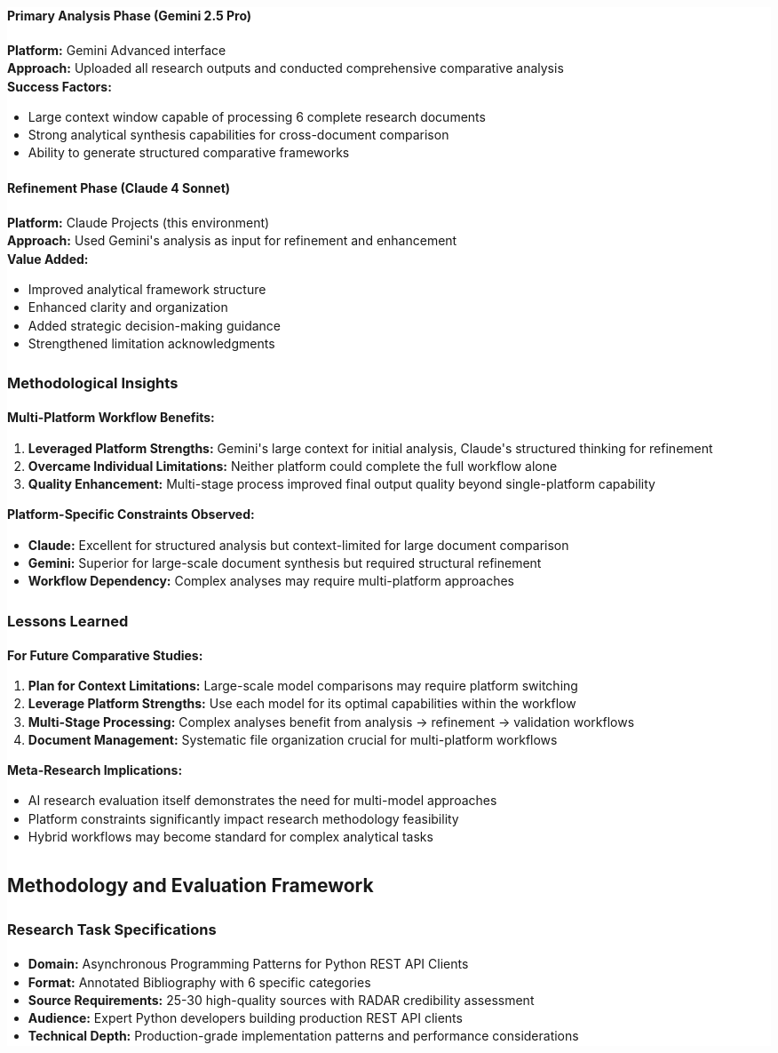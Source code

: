 #### Primary Analysis Phase (Gemini 2.5 Pro)
**Platform:** Gemini Advanced interface  
**Approach:** Uploaded all research outputs and conducted comprehensive comparative analysis  
**Success Factors:**
- Large context window capable of processing 6 complete research documents
- Strong analytical synthesis capabilities for cross-document comparison
- Ability to generate structured comparative frameworks

#### Refinement Phase (Claude 4 Sonnet)
**Platform:** Claude Projects (this environment)  
**Approach:** Used Gemini's analysis as input for refinement and enhancement  
**Value Added:**
- Improved analytical framework structure
- Enhanced clarity and organization
- Added strategic decision-making guidance
- Strengthened limitation acknowledgments

### Methodological Insights

**Multi-Platform Workflow Benefits:**
1. **Leveraged Platform Strengths:** Gemini's large context for initial analysis, Claude's structured thinking for refinement
2. **Overcame Individual Limitations:** Neither platform could complete the full workflow alone
3. **Quality Enhancement:** Multi-stage process improved final output quality beyond single-platform capability

**Platform-Specific Constraints Observed:**
- **Claude:** Excellent for structured analysis but context-limited for large document comparison
- **Gemini:** Superior for large-scale document synthesis but required structural refinement
- **Workflow Dependency:** Complex analyses may require multi-platform approaches

### Lessons Learned

**For Future Comparative Studies:**
1. **Plan for Context Limitations:** Large-scale model comparisons may require platform switching
2. **Leverage Platform Strengths:** Use each model for its optimal capabilities within the workflow
3. **Multi-Stage Processing:** Complex analyses benefit from analysis → refinement → validation workflows
4. **Document Management:** Systematic file organization crucial for multi-platform workflows

**Meta-Research Implications:**
- AI research evaluation itself demonstrates the need for multi-model approaches
- Platform constraints significantly impact research methodology feasibility
- Hybrid workflows may become standard for complex analytical tasks

## Methodology and Evaluation Framework

### Research Task Specifications
- **Domain:** Asynchronous Programming Patterns for Python REST API Clients
- **Format:** Annotated Bibliography with 6 specific categories
- **Source Requirements:** 25-30 high-quality sources with RADAR credibility assessment
- **Audience:** Expert Python developers building production REST API clients
- **Technical Depth:** Production-grade implementation patterns and performance considerations
